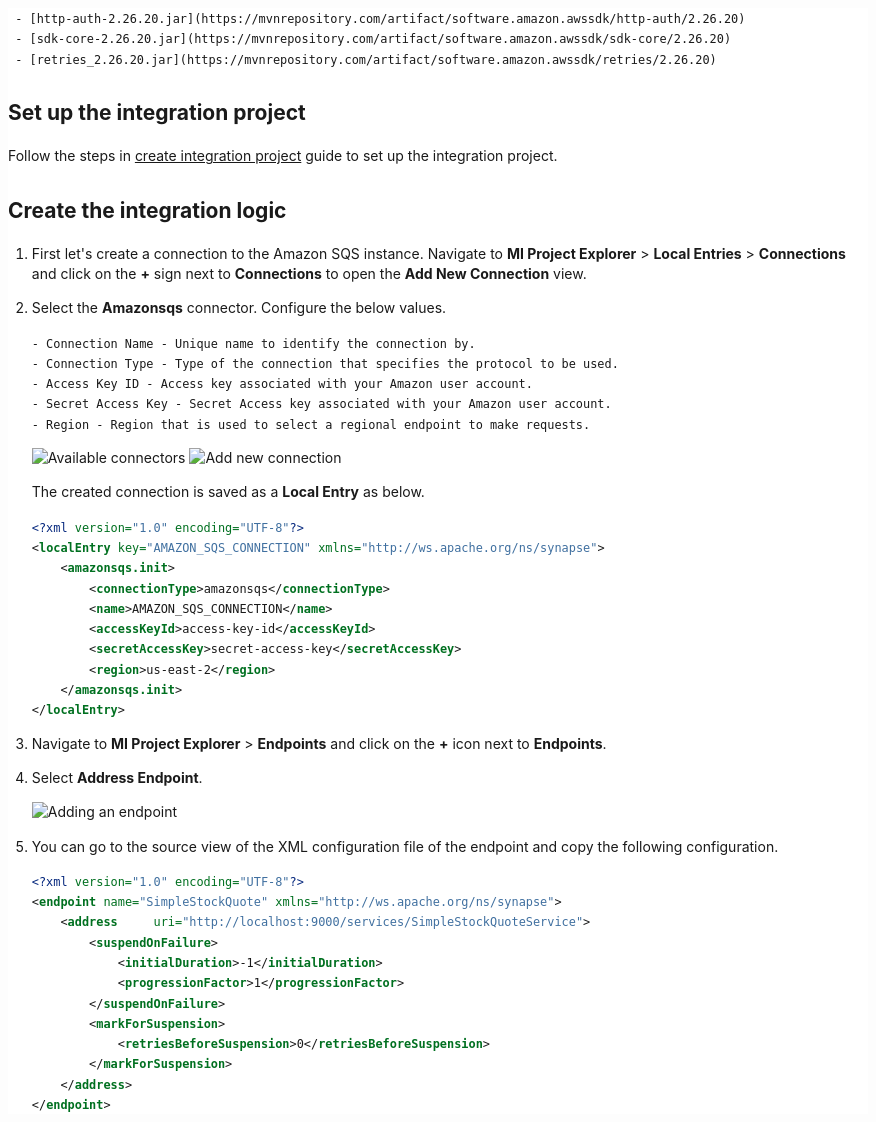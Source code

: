      - [http-auth-2.26.20.jar](https://mvnrepository.com/artifact/software.amazon.awssdk/http-auth/2.26.20) 
     - [sdk-core-2.26.20.jar](https://mvnrepository.com/artifact/software.amazon.awssdk/sdk-core/2.26.20) 
     - [retries_2.26.20.jar](https://mvnrepository.com/artifact/software.amazon.awssdk/retries/2.26.20)

## Set up the integration project

Follow the steps in [create integration project]({{base_path}}/develop/create-integration-project/) guide to set up the integration project.

## Create the integration logic

1. First let's create a connection to the Amazon SQS instance. Navigate to **MI Project Explorer** > **Local Entries** > **Connections** and click on the **+** sign next to **Connections** to open the **Add New Connection** view.
2. Select the **Amazonsqs** connector.
   Configure the below values.

       - Connection Name - Unique name to identify the connection by.
       - Connection Type - Type of the connection that specifies the protocol to be used.
       - Access Key ID - Access key associated with your Amazon user account.
       - Secret Access Key - Secret Access key associated with your Amazon user account.
       - Region - Region that is used to select a regional endpoint to make requests.

    <img src="{{base_path}}/assets/img/integrate/connectors/amazon-sqs/connectors.png" title="Available connectors" width="500" alt="Available connectors"/>
    
    <img src="{{base_path}}/assets/img/integrate/connectors/amazon-sqs/add-new-connection.png" title="Add new connection" width="500" alt="Add new connection"/>


    The created connection is saved as a **Local Entry** as below.

    ```xml
    <?xml version="1.0" encoding="UTF-8"?>
    <localEntry key="AMAZON_SQS_CONNECTION" xmlns="http://ws.apache.org/ns/synapse">
        <amazonsqs.init>
            <connectionType>amazonsqs</connectionType>
            <name>AMAZON_SQS_CONNECTION</name>
            <accessKeyId>access-key-id</accessKeyId>
            <secretAccessKey>secret-access-key</secretAccessKey>
            <region>us-east-2</region>
        </amazonsqs.init>
    </localEntry>
    ```

3. Navigate to **MI Project Explorer** > **Endpoints** and click on the **+** icon next to **Endpoints**.
4. Select **Address Endpoint**.

    <img src="{{base_path}}/assets/img/integrate/connectors/amazon-sqs/add-endpoint.png" title="Adding an endpoint" width="800" alt="Adding an endpoint"/>

5. You can go to the source view of the XML configuration file of the endpoint and copy the following configuration.
   ```xml
   <?xml version="1.0" encoding="UTF-8"?>
   <endpoint name="SimpleStockQuote" xmlns="http://ws.apache.org/ns/synapse">
       <address     uri="http://localhost:9000/services/SimpleStockQuoteService">
           <suspendOnFailure>
               <initialDuration>-1</initialDuration>
               <progressionFactor>1</progressionFactor>
           </suspendOnFailure>
           <markForSuspension>
               <retriesBeforeSuspension>0</retriesBeforeSuspension>
           </markForSuspension>
       </address>
   </endpoint>
   ```